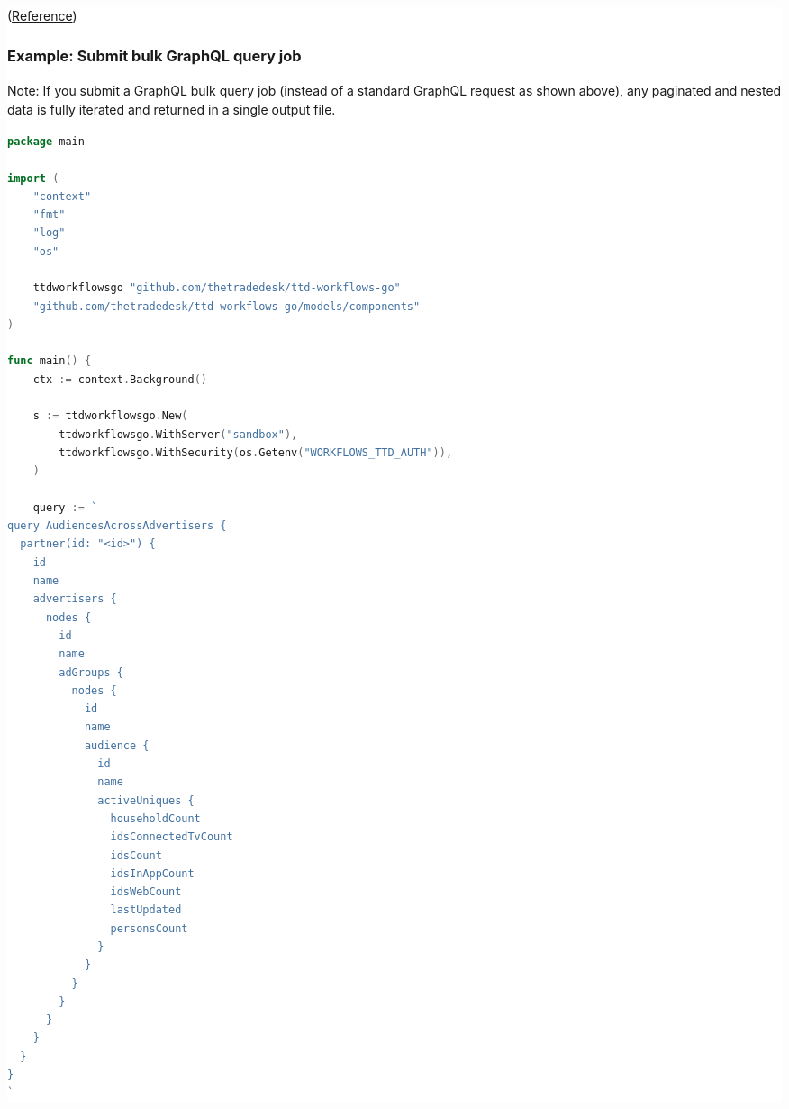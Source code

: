```go
```

([Reference](https://ttd-workflows.apidocumentation.com/reference#tag/graphql-request/post/graphqlrequest))

### Example: Submit bulk GraphQL query job

Note: If you submit a GraphQL bulk query job (instead of a standard GraphQL request as shown above), any paginated and nested data is fully iterated and returned in a single output file.

```go
package main

import (
	"context"
	"fmt"
	"log"
	"os"

	ttdworkflowsgo "github.com/thetradedesk/ttd-workflows-go"
	"github.com/thetradedesk/ttd-workflows-go/models/components"
)

func main() {
	ctx := context.Background()

	s := ttdworkflowsgo.New(
		ttdworkflowsgo.WithServer("sandbox"),
		ttdworkflowsgo.WithSecurity(os.Getenv("WORKFLOWS_TTD_AUTH")),
	)

	query := `
query AudiencesAcrossAdvertisers {
  partner(id: "<id>") {
	id
	name
	advertisers {
	  nodes {
		id
		name
		adGroups {
		  nodes {
			id
			name
			audience {
			  id
			  name
			  activeUniques {
				householdCount
				idsConnectedTvCount
				idsCount
				idsInAppCount
				idsWebCount
				lastUpdated
				personsCount
			  }
			}
		  }
		}
	  }
	}
  }
}
`
```